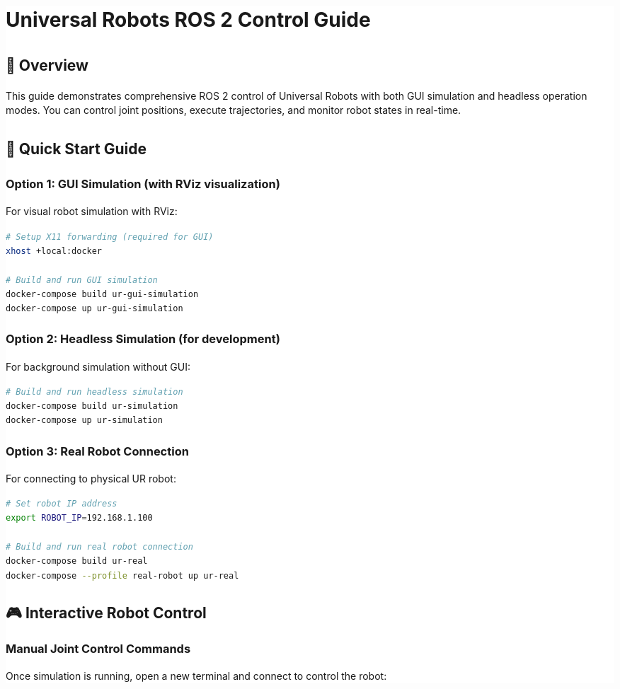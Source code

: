 # Universal Robots ROS 2 Control Guide

## 🎯 **Overview**

This guide demonstrates comprehensive ROS 2 control of Universal Robots with both GUI simulation and headless operation modes. You can control joint positions, execute trajectories, and monitor robot states in real-time.

## 🚀 **Quick Start Guide**

### **Option 1: GUI Simulation (with RViz visualization)**

For visual robot simulation with RViz:

```bash
# Setup X11 forwarding (required for GUI)
xhost +local:docker

# Build and run GUI simulation
docker-compose build ur-gui-simulation
docker-compose up ur-gui-simulation
```

### **Option 2: Headless Simulation (for development)**

For background simulation without GUI:

```bash
# Build and run headless simulation
docker-compose build ur-simulation
docker-compose up ur-simulation
```

### **Option 3: Real Robot Connection**

For connecting to physical UR robot:

```bash
# Set robot IP address
export ROBOT_IP=192.168.1.100

# Build and run real robot connection
docker-compose build ur-real
docker-compose --profile real-robot up ur-real
```

## 🎮 **Interactive Robot Control**

### **Manual Joint Control Commands**

Once simulation is running, open a new terminal and connect to control the robot:
